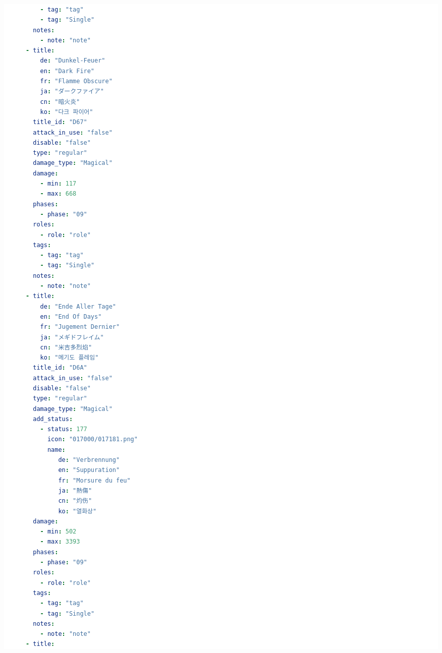 ```yaml
          - tag: "tag"
          - tag: "Single"
        notes:
          - note: "note"
      - title:
          de: "Dunkel-Feuer"
          en: "Dark Fire"
          fr: "Flamme Obscure"
          ja: "ダークファイア"
          cn: "暗火炎"
          ko: "다크 파이어"
        title_id: "D67"
        attack_in_use: "false"
        disable: "false"
        type: "regular"
        damage_type: "Magical"
        damage:
          - min: 117
          - max: 668
        phases:
          - phase: "09"
        roles:
          - role: "role"
        tags:
          - tag: "tag"
          - tag: "Single"
        notes:
          - note: "note"
      - title:
          de: "Ende Aller Tage"
          en: "End Of Days"
          fr: "Jugement Dernier"
          ja: "メギドフレイム"
          cn: "米吉多烈焰"
          ko: "메기도 플레임"
        title_id: "D6A"
        attack_in_use: "false"
        disable: "false"
        type: "regular"
        damage_type: "Magical"
        add_status:
          - status: 177
            icon: "017000/017181.png"
            name:
               de: "Verbrennung"
               en: "Suppuration"
               fr: "Morsure du feu"
               ja: "熱傷"
               cn: "灼伤"
               ko: "열화상"
        damage:
          - min: 502
          - max: 3393
        phases:
          - phase: "09"
        roles:
          - role: "role"
        tags:
          - tag: "tag"
          - tag: "Single"
        notes:
          - note: "note"
      - title:
```